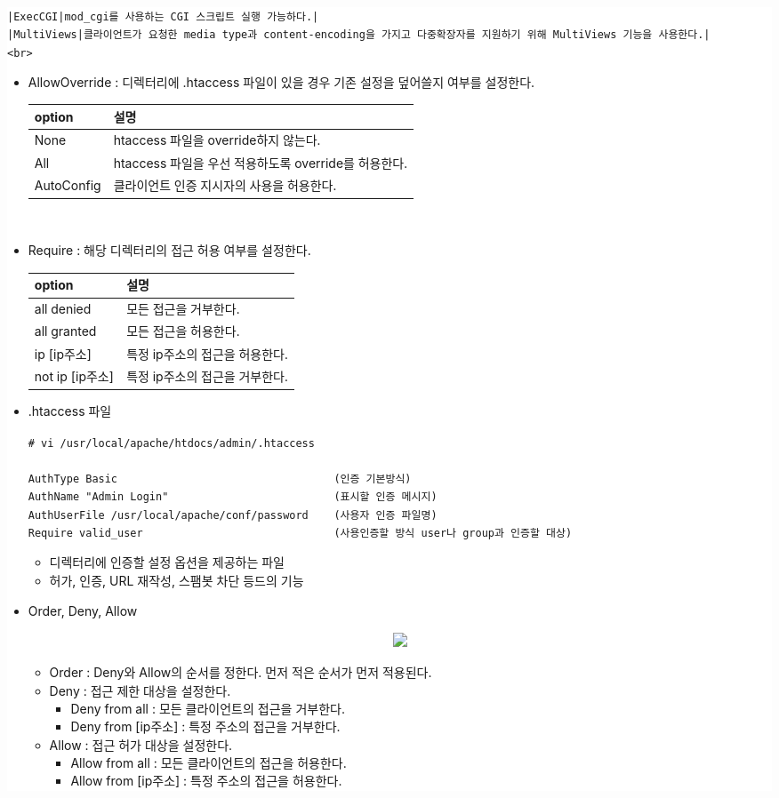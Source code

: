     |ExecCGI|mod_cgi를 사용하는 CGI 스크립트 실행 가능하다.|
    |MultiViews|클라이언트가 요청한 media type과 content-encoding을 가지고 다중확장자를 지원하기 위해 MultiViews 기능을 사용한다.|
    <br>

* AllowOverride : 디렉터리에 .htaccess 파일이 있을 경우 기존 설정을 덮어쓸지 여부를 설정한다.

    | option | 설명 |
    |---------|------|
    |None|htaccess 파일을 override하지 않는다.|
    |All|htaccess 파일을 우선 적용하도록 override를 허용한다.|
    |AutoConfig|클라이언트 인증 지시자의 사용을 허용한다.|
<br>

* Require : 해당 디렉터리의 접근 허용 여부를 설정한다.

    |option|설명|
    |------|----|
    |all denied| 모든 접근을 거부한다.|
    |all granted|모든 접근을 허용한다.|
    |ip [ip주소] | 특정 ip주소의 접근을 허용한다.|
    |not ip [ip주소] | 특정 ip주소의 접근을 거부한다.|

* .htaccess 파일

    ```
    # vi /usr/local/apache/htdocs/admin/.htaccess

    AuthType Basic                                  (인증 기본방식)
    AuthName "Admin Login"                          (표시할 인증 메시지)
    AuthUserFile /usr/local/apache/conf/password    (사용자 인증 파일명)
    Require valid_user                              (사용인증할 방식 user나 group과 인증할 대상)
    ```

    - 디렉터리에 인증할 설정 옵션을 제공하는 파일
    - 허가, 인증, URL 재작성, 스팸봇 차단 등드의 기능

* Order, Deny, Allow

    <p align="center">
    <img src="https://img1.daumcdn.net/thumb/R1280x0/?scode=mtistory2&fname=https%3A%2F%2Fblog.kakaocdn.net%2Fdn%2FNuaRu%2Fbtrh2ii5tzQ%2FWhzTJU3rGYxmMUHKFA7Av0%2Fimg.png">
    </p>

    - Order : Deny와 Allow의 순서를 정한다. 먼저 적은 순서가 먼저 적용된다.
    - Deny : 접근 제한 대상을 설정한다.
        - Deny from all : 모든 클라이언트의 접근을 거부한다.
        - Deny from [ip주소] : 특정 주소의 접근을 거부한다.
    - Allow : 접근 허가 대상을 설정한다.
        - Allow from all : 모든 클라이언트의 접근을 허용한다.
        - Allow from [ip주소] : 특정 주소의 접근을 허용한다.
